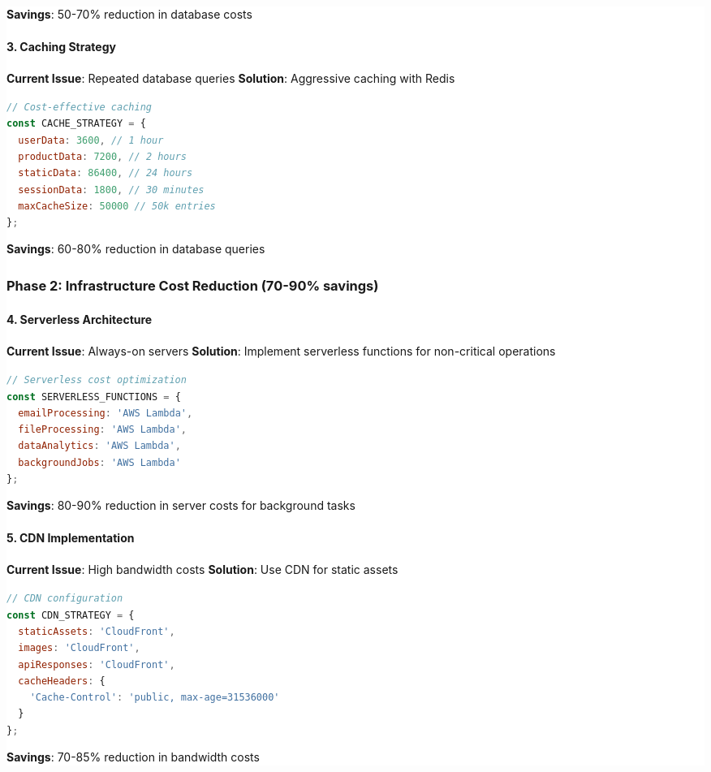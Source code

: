 **Savings**: 50-70% reduction in database costs

#### **3. Caching Strategy**
**Current Issue**: Repeated database queries
**Solution**: Aggressive caching with Redis

```javascript
// Cost-effective caching
const CACHE_STRATEGY = {
  userData: 3600, // 1 hour
  productData: 7200, // 2 hours
  staticData: 86400, // 24 hours
  sessionData: 1800, // 30 minutes
  maxCacheSize: 50000 // 50k entries
};
```

**Savings**: 60-80% reduction in database queries

### **Phase 2: Infrastructure Cost Reduction (70-90% savings)**

#### **4. Serverless Architecture**
**Current Issue**: Always-on servers
**Solution**: Implement serverless functions for non-critical operations

```javascript
// Serverless cost optimization
const SERVERLESS_FUNCTIONS = {
  emailProcessing: 'AWS Lambda',
  fileProcessing: 'AWS Lambda',
  dataAnalytics: 'AWS Lambda',
  backgroundJobs: 'AWS Lambda'
};
```

**Savings**: 80-90% reduction in server costs for background tasks

#### **5. CDN Implementation**
**Current Issue**: High bandwidth costs
**Solution**: Use CDN for static assets

```javascript
// CDN configuration
const CDN_STRATEGY = {
  staticAssets: 'CloudFront',
  images: 'CloudFront',
  apiResponses: 'CloudFront',
  cacheHeaders: {
    'Cache-Control': 'public, max-age=31536000'
  }
};
```

**Savings**: 70-85% reduction in bandwidth costs

